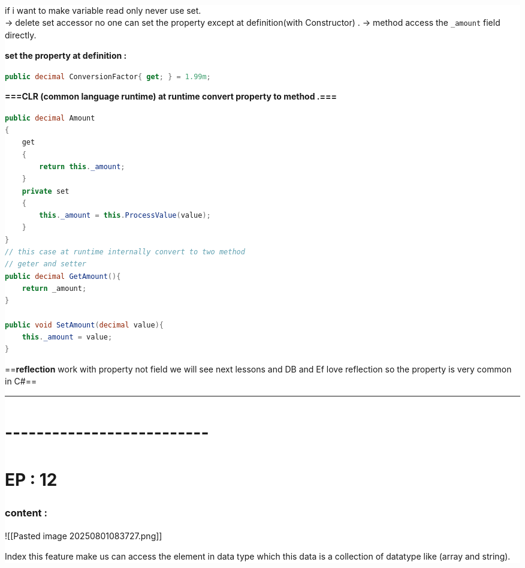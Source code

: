 
if i want to make variable read only never use set.  
-> delete set accessor no one can set the property except at definition(with Constructor) .
-> method access the `_amount` field  directly. 

**set the property at definition :**
```cs
public decimal ConversionFactor{ get; } = 1.99m;
```


**===CLR (common language runtime) at runtime convert property to method .===**

```cs
public decimal Amount
{
	get
	{
		return this._amount;
	}
	private set
	{
		this._amount = this.ProcessValue(value); 
	}
}
// this case at runtime internally convert to two method
// geter and setter
public decimal GetAmount(){
	return _amount;
}

public void SetAmount(decimal value){
	this._amount = value;
}

```

==**reflection** work with property not field we will see next lessons and DB and Ef love reflection so the property is very common in C#== 


--------------------------------



# --------------------------

# EP : 12

### content :
![[Pasted image 20250801083727.png]]

  Index this feature make us can access the element in data type which this data is a collection of datatype like (array and string).
